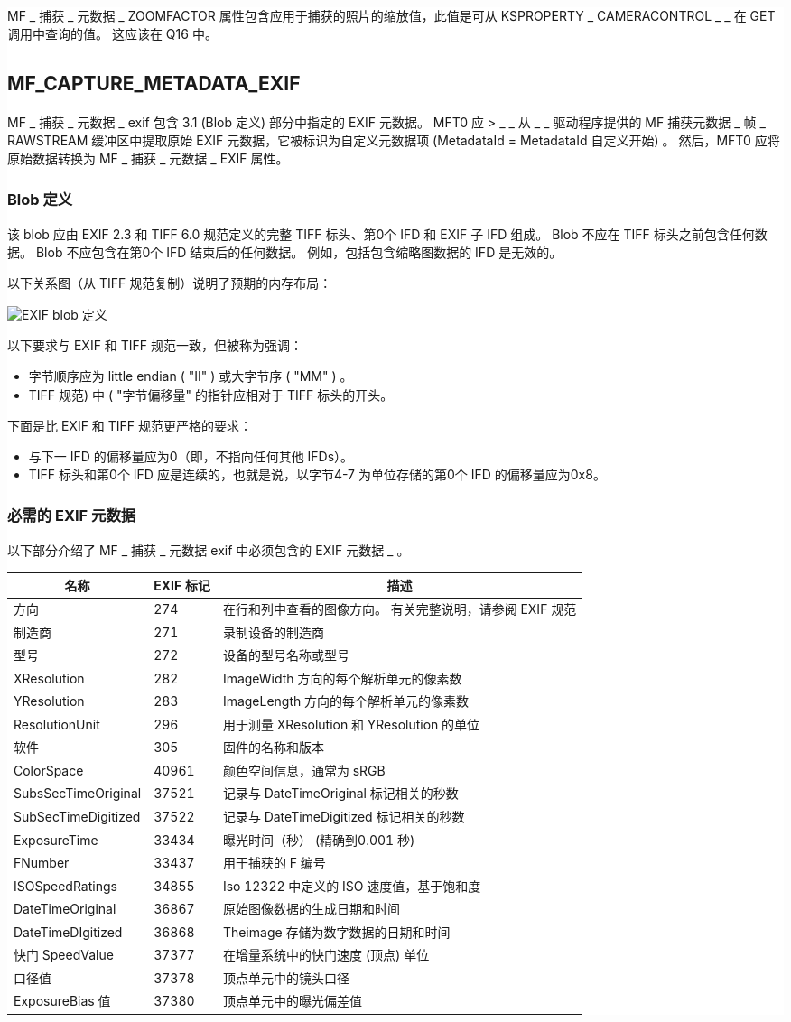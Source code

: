 MF \_ 捕获 \_ 元数据 \_ ZOOMFACTOR 属性包含应用于捕获的照片的缩放值，此值是可从 KSPROPERTY \_ CAMERACONTROL \_ \_ 在 GET 调用中查询的值。
这应该在 Q16 中。

## <a name="mf_capture_metadata_exif"></a>MF_CAPTURE_METADATA_EXIF

MF \_ 捕获 \_ 元数据 \_ exif 包含 3.1 (Blob 定义) 部分中指定的 EXIF 元数据。 MFT0 应 \> \_ \_ 从 \_ \_ 驱动程序提供的 MF 捕获元数据 \_ 帧 \_ RAWSTREAM 缓冲区中提取原始 EXIF 元数据，它被标识为自定义元数据项 (MetadataId = MetadataId 自定义开始) 。
然后，MFT0 应将原始数据转换为 MF \_ 捕获 \_ 元数据 \_ EXIF 属性。

### <a name="blob-definition"></a>Blob 定义

该 blob 应由 EXIF 2.3 和 TIFF 6.0 规范定义的完整 TIFF 标头、第0个 IFD 和 EXIF 子 IFD 组成。 Blob 不应在 TIFF 标头之前包含任何数据。 Blob 不应包含在第0个 IFD 结束后的任何数据。 例如，包括包含缩略图数据的 IFD 是无效的。

以下关系图（从 TIFF 规范复制）说明了预期的内存布局：

![EXIF blob 定义](images/exif-blob-definition.png)

以下要求与 EXIF 和 TIFF 规范一致，但被称为强调：

- 字节顺序应为 little endian ( "II" ) 或大字节序 ( "MM" ) 。
- TIFF 规范) 中 ( "字节偏移量" 的指针应相对于 TIFF 标头的开头。

下面是比 EXIF 和 TIFF 规范更严格的要求：

- 与下一 IFD 的偏移量应为0（即，不指向任何其他 IFDs）。
- TIFF 标头和第0个 IFD 应是连续的，也就是说，以字节4-7 为单位存储的第0个 IFD 的偏移量应为0x8。

### <a name="mandatory-exif-metadata"></a>必需的 EXIF 元数据

以下部分介绍了 MF \_ 捕获 \_ 元数据 exif 中必须包含的 EXIF 元数据 \_ 。

| 名称                  | EXIF 标记  | 描述                                                           |
| --------------------- | --------- | --------------------------------------------------------------------- |
| 方向           | 274       | 在行和列中查看的图像方向。 有关完整说明，请参阅 EXIF 规范 |
| 制造商                  | 271       | 录制设备的制造商                           |
| 型号                 | 272       | 设备的型号名称或型号                      |
| XResolution           | 282       | ImageWidth 方向的每个解析单元的像素数  |
| YResolution           | 283       | ImageLength 方向的每个解析单元的像素数 |
| ResolutionUnit        | 296       | 用于测量 XResolution 和 YResolution 的单位                    |
| 软件              | 305       | 固件的名称和版本                                      |
| ColorSpace            | 40961     | 颜色空间信息，通常为 sRGB                           |
| SubsSecTimeOriginal   | 37521     | 记录与 DateTimeOriginal 标记相关的秒数     |
| SubSecTimeDigitized   | 37522     | 记录与 DateTimeDigitized 标记相关的秒数    |
| ExposureTime          | 33434     | 曝光时间（秒） (精确到0.001 秒)                          |
| FNumber               | 33437     | 用于捕获的 F 编号                                         |
| ISOSpeedRatings       | 34855     | Iso 12322 中定义的 ISO 速度值，基于饱和度             |
| DateTimeOriginal      | 36867     | 原始图像数据的生成日期和时间              |
| DateTimeDIgitized     | 36868     | Theimage 存储为数字数据的日期和时间             |
| 快门 SpeedValue    | 37377     | 在增量系统中的快门速度 (顶点) 单位|
| 口径值        | 37378     | 顶点单元中的镜头口径                                       |
| ExposureBias 值    | 37380     | 顶点单元中的曝光偏差值                                     |